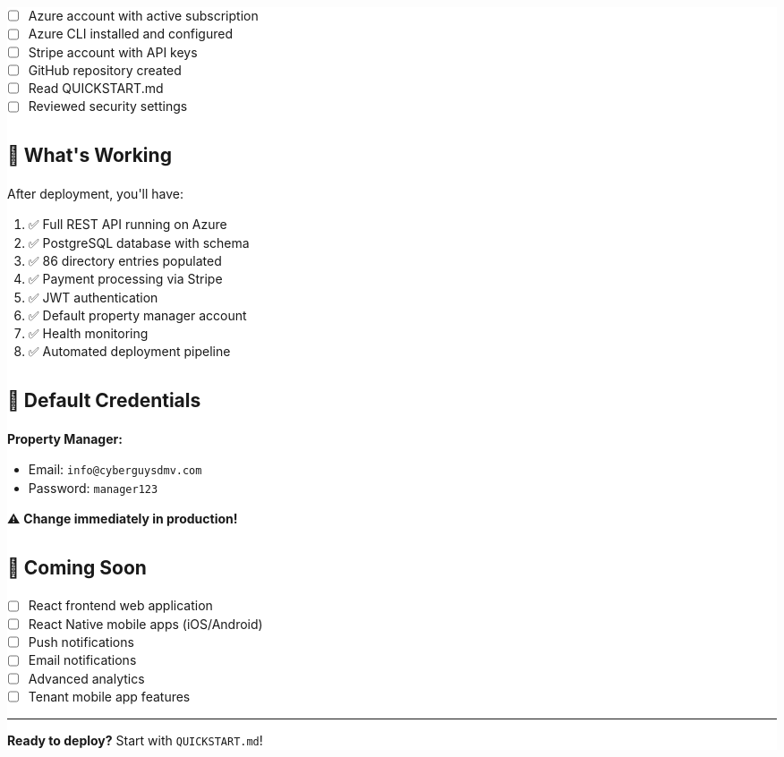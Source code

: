 - [ ] Azure account with active subscription
- [ ] Azure CLI installed and configured
- [ ] Stripe account with API keys
- [ ] GitHub repository created
- [ ] Read QUICKSTART.md
- [ ] Reviewed security settings

## 🎉 What's Working

After deployment, you'll have:

1. ✅ Full REST API running on Azure
2. ✅ PostgreSQL database with schema
3. ✅ 86 directory entries populated
4. ✅ Payment processing via Stripe
5. ✅ JWT authentication
6. ✅ Default property manager account
7. ✅ Health monitoring
8. ✅ Automated deployment pipeline

## 📝 Default Credentials

**Property Manager:**
- Email: `info@cyberguysdmv.com`
- Password: `manager123`

⚠️ **Change immediately in production!**

## 🚧 Coming Soon

- [ ] React frontend web application
- [ ] React Native mobile apps (iOS/Android)
- [ ] Push notifications
- [ ] Email notifications
- [ ] Advanced analytics
- [ ] Tenant mobile app features

---

**Ready to deploy?** Start with `QUICKSTART.md`!
